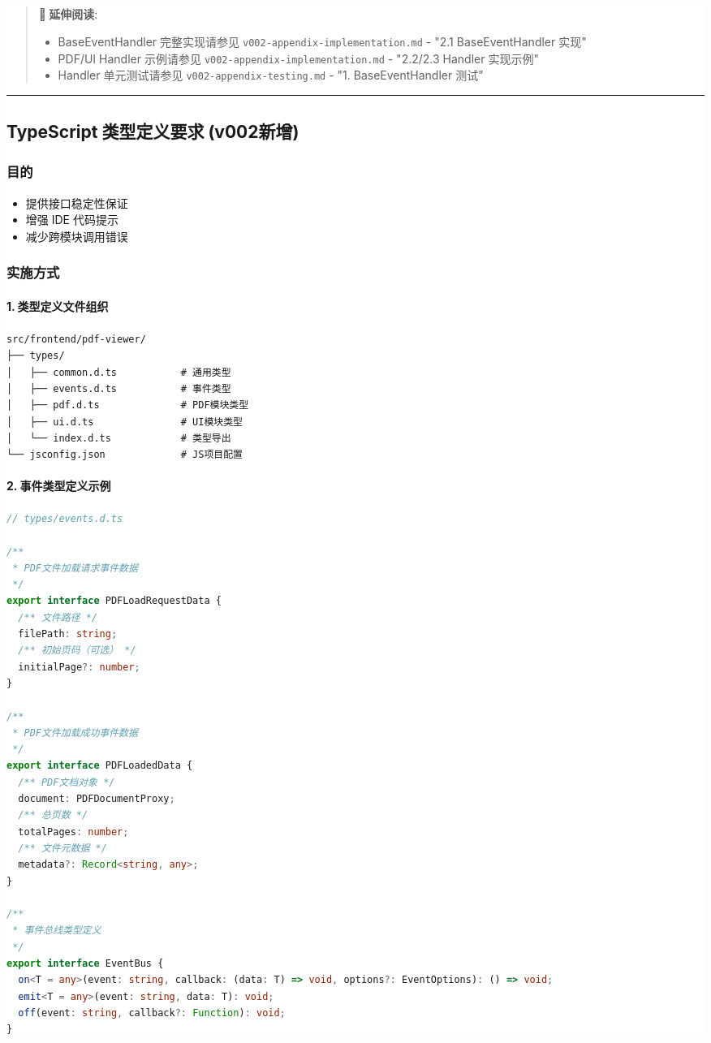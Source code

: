 > **📖 延伸阅读**:
> - BaseEventHandler 完整实现请参见 `v002-appendix-implementation.md` - "2.1 BaseEventHandler 实现"
> - PDF/UI Handler 示例请参见 `v002-appendix-implementation.md` - "2.2/2.3 Handler 实现示例"
> - Handler 单元测试请参见 `v002-appendix-testing.md` - "1. BaseEventHandler 测试"

---

## TypeScript 类型定义要求 (v002新增)

### 目的
- 提供接口稳定性保证
- 增强 IDE 代码提示
- 减少跨模块调用错误

### 实施方式

#### 1. 类型定义文件组织

```
src/frontend/pdf-viewer/
├── types/
│   ├── common.d.ts           # 通用类型
│   ├── events.d.ts           # 事件类型
│   ├── pdf.d.ts              # PDF模块类型
│   ├── ui.d.ts               # UI模块类型
│   └── index.d.ts            # 类型导出
└── jsconfig.json             # JS项目配置
```

#### 2. 事件类型定义示例

```typescript
// types/events.d.ts

/**
 * PDF文件加载请求事件数据
 */
export interface PDFLoadRequestData {
  /** 文件路径 */
  filePath: string;
  /** 初始页码（可选） */
  initialPage?: number;
}

/**
 * PDF文件加载成功事件数据
 */
export interface PDFLoadedData {
  /** PDF文档对象 */
  document: PDFDocumentProxy;
  /** 总页数 */
  totalPages: number;
  /** 文件元数据 */
  metadata?: Record<string, any>;
}

/**
 * 事件总线类型定义
 */
export interface EventBus {
  on<T = any>(event: string, callback: (data: T) => void, options?: EventOptions): () => void;
  emit<T = any>(event: string, data: T): void;
  off(event: string, callback?: Function): void;
}
```
